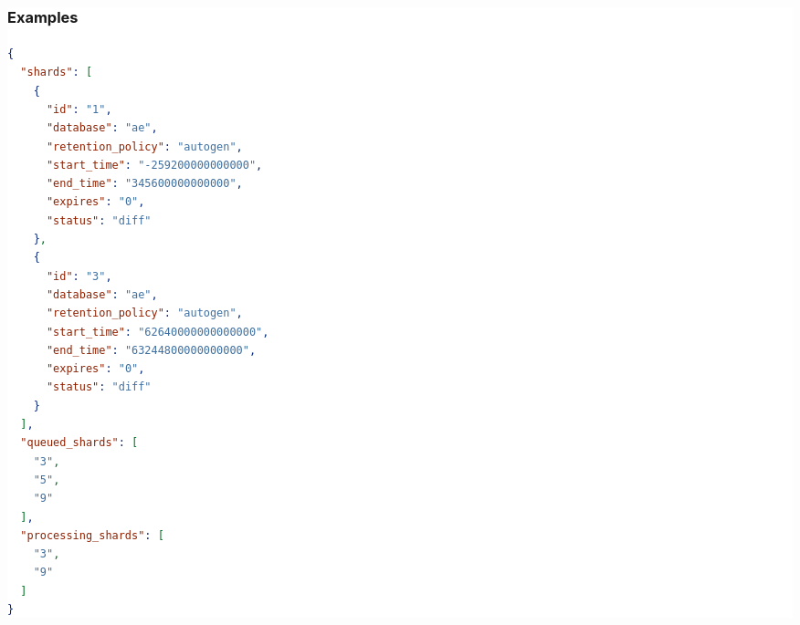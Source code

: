 ### Examples


```json
{
  "shards": [
    {
      "id": "1",
      "database": "ae",
      "retention_policy": "autogen",
      "start_time": "-259200000000000",
      "end_time": "345600000000000",
      "expires": "0",
      "status": "diff"
    },
    {
      "id": "3",
      "database": "ae",
      "retention_policy": "autogen",
      "start_time": "62640000000000000",
      "end_time": "63244800000000000",
      "expires": "0",
      "status": "diff"
    }
  ],
  "queued_shards": [
    "3",
    "5",
    "9"
  ],
  "processing_shards": [
    "3",
    "9"
  ]
}
```
